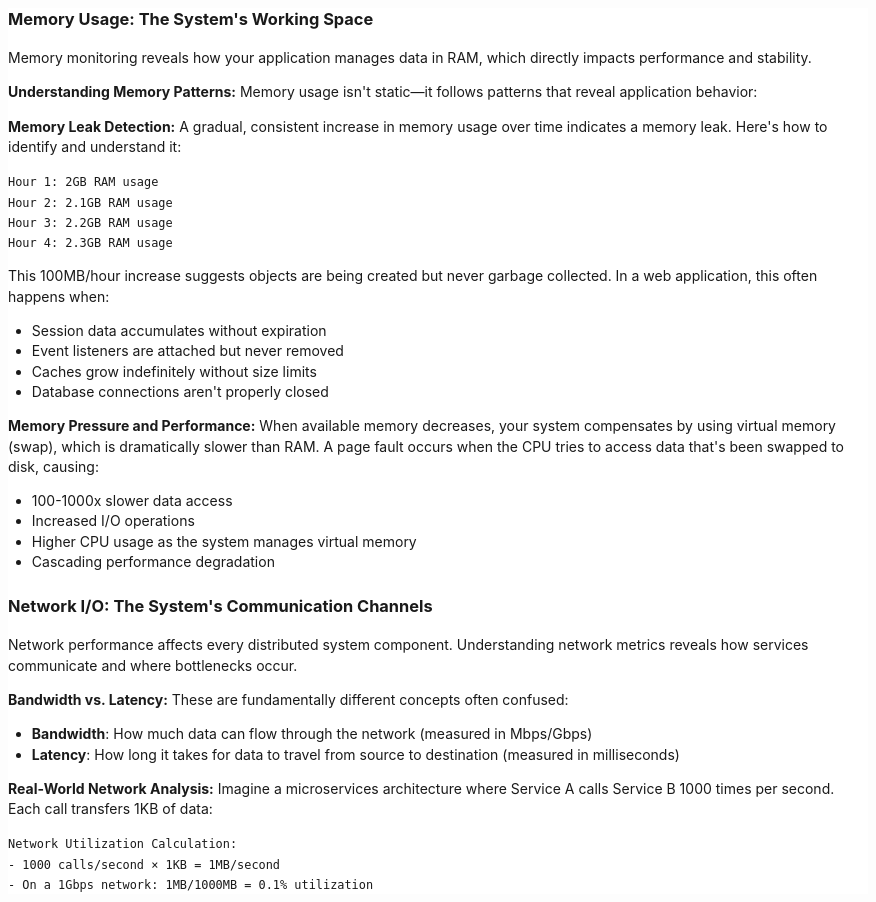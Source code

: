 ### Memory Usage: The System's Working Space

Memory monitoring reveals how your application manages data in RAM, which directly impacts performance and stability.

**Understanding Memory Patterns:**
Memory usage isn't static—it follows patterns that reveal application behavior:

**Memory Leak Detection:**
A gradual, consistent increase in memory usage over time indicates a memory leak. Here's how to identify and understand it:

```
Hour 1: 2GB RAM usage
Hour 2: 2.1GB RAM usage  
Hour 3: 2.2GB RAM usage
Hour 4: 2.3GB RAM usage
```

This 100MB/hour increase suggests objects are being created but never garbage collected. In a web application, this often happens when:
- Session data accumulates without expiration
- Event listeners are attached but never removed
- Caches grow indefinitely without size limits
- Database connections aren't properly closed

**Memory Pressure and Performance:**
When available memory decreases, your system compensates by using virtual memory (swap), which is dramatically slower than RAM. A page fault occurs when the CPU tries to access data that's been swapped to disk, causing:
- 100-1000x slower data access
- Increased I/O operations
- Higher CPU usage as the system manages virtual memory
- Cascading performance degradation

### Network I/O: The System's Communication Channels

Network performance affects every distributed system component. Understanding network metrics reveals how services communicate and where bottlenecks occur.

**Bandwidth vs. Latency:**
These are fundamentally different concepts often confused:
- **Bandwidth**: How much data can flow through the network (measured in Mbps/Gbps)
- **Latency**: How long it takes for data to travel from source to destination (measured in milliseconds)

**Real-World Network Analysis:**
Imagine a microservices architecture where Service A calls Service B 1000 times per second. Each call transfers 1KB of data:

```
Network Utilization Calculation:
- 1000 calls/second × 1KB = 1MB/second
- On a 1Gbps network: 1MB/1000MB = 0.1% utilization
```
